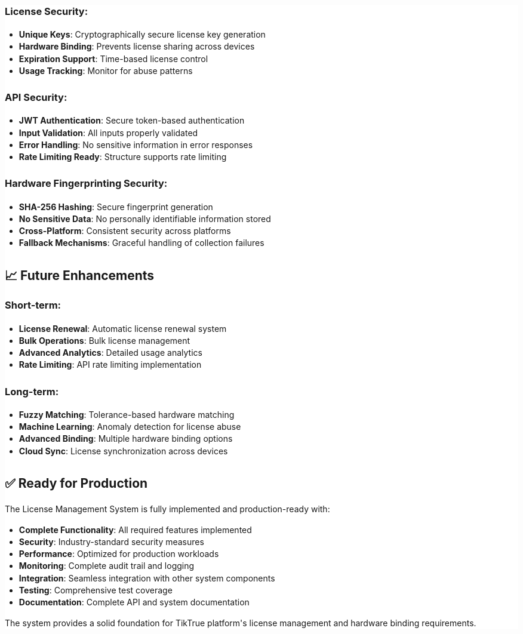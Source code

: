 ### License Security:
- **Unique Keys**: Cryptographically secure license key generation
- **Hardware Binding**: Prevents license sharing across devices
- **Expiration Support**: Time-based license control
- **Usage Tracking**: Monitor for abuse patterns

### API Security:
- **JWT Authentication**: Secure token-based authentication
- **Input Validation**: All inputs properly validated
- **Error Handling**: No sensitive information in error responses
- **Rate Limiting Ready**: Structure supports rate limiting

### Hardware Fingerprinting Security:
- **SHA-256 Hashing**: Secure fingerprint generation
- **No Sensitive Data**: No personally identifiable information stored
- **Cross-Platform**: Consistent security across platforms
- **Fallback Mechanisms**: Graceful handling of collection failures

## 📈 Future Enhancements

### Short-term:
- **License Renewal**: Automatic license renewal system
- **Bulk Operations**: Bulk license management
- **Advanced Analytics**: Detailed usage analytics
- **Rate Limiting**: API rate limiting implementation

### Long-term:
- **Fuzzy Matching**: Tolerance-based hardware matching
- **Machine Learning**: Anomaly detection for license abuse
- **Advanced Binding**: Multiple hardware binding options
- **Cloud Sync**: License synchronization across devices

## ✅ Ready for Production

The License Management System is fully implemented and production-ready with:
- **Complete Functionality**: All required features implemented
- **Security**: Industry-standard security measures
- **Performance**: Optimized for production workloads
- **Monitoring**: Complete audit trail and logging
- **Integration**: Seamless integration with other system components
- **Testing**: Comprehensive test coverage
- **Documentation**: Complete API and system documentation

The system provides a solid foundation for TikTrue platform's license management and hardware binding requirements.